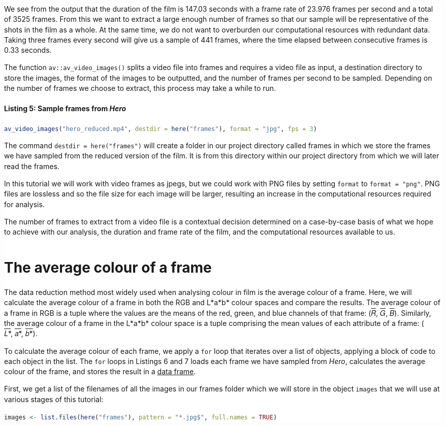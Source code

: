We see from the output that the duration of the film is 147.03 seconds with a frame rate of 23.976 frames per second and a total of 3525 frames. From this we want to extract a large enough number of frames so that our sample will be representative of the shots in the film as a whole. At the same time, we do not want to overburden our computational resources with redundant data. Taking three frames every second will give us a sample of 441 frames, where the time elapsed between consecutive frames is 0.33 seconds.

The function `av::av_video_images()` splits a video file into frames and requires a video file as input, a destination directory to store the images, the format of the images to be outputted, and the number of frames per second to be sampled. Depending on the number of frames we choose to extract, this process may take a while to run.

#### Listing 5: Sample frames from *Hero*

```r
av_video_images("hero_reduced.mp4", destdir = here("frames"), format = "jpg", fps = 3)
```

The command `destdir = here("frames")` will create a folder in our project directory called frames in which we store the frames we have sampled from the reduced version of the film. It is from this directory within our project directory from which we will later read the frames.

In this tutorial we will work with video frames as jpegs, but we could work with PNG files by setting `format` to `format = "png"`. PNG files are lossless and so the file size for each image will be larger, resulting an increase in the computational resources required for analysis.

The number of frames to extract from a video file is a contextual decision determined on a case-by-case basis of what we hope to achieve with our analysis, the duration and frame rate of the film, and the computational resources available to us.

# The average colour of a frame

The data reduction method most widely used when analysing colour in film is the average colour of a frame. Here, we will calculate the average colour of a frame in both the RGB and L\*a\*b\* colour spaces and compare the results. The average colour of a frame in RGB is a tuple where the values are the means of the red, green, and blue channels of that frame: (<span style="text-decoration:overline">&#119877;</span>, <span style="text-decoration:overline">&#119866;</span>, <span style="text-decoration:overline">&#119861;</span>). Similarly, the average colour of a frame in the L\*a\*b\* colour space is a tuple comprising the mean values of each attribute of a frame: (<span style="text-decoration:overline">	
&#119871;\*</span>, <span style="text-decoration:overline">&#119886;\*</span>, <span style="text-decoration:overline">&#119887;\*</span>).

To calculate the average colour of each frame, we apply a `for` loop that iterates over a list of objects, applying a block of code to each object in the list. The `for` loops in Listings 6 and 7 loads each frame we have sampled from *Hero*, calculates the average colour of the frame, and stores the result in a [data frame](https://r4ds.had.co.nz/tidy-data.html). 

First, we get a list of the filenames of all the images in our frames folder which we will store in the object `images` that we will use at various stages of this tutorial:

```r
images <- list.files(here("frames"), pattern = "*.jpg$", full.names = TRUE)
```

